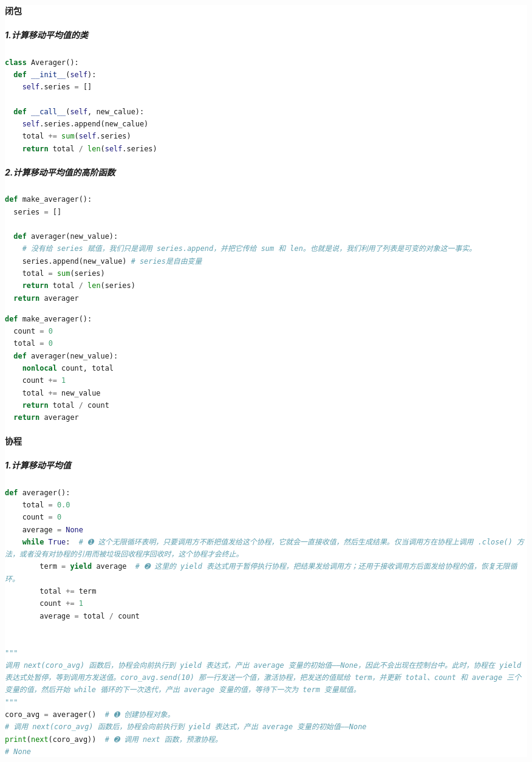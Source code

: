 #### 闭包

##### 1.计算移动平均值的类

```python
class Averager():
  def __init__(self):
    self.series = []
  
  def __call__(self, new_calue):
    self.series.append(new_calue)
    total += sum(self.series)
    return total / len(self.series)
```

##### 2.计算移动平均值的高阶函数

```python
def make_averager():
  series = []
  
  def averager(new_value):
    # 没有给 series 赋值，我们只是调用 series.append，并把它传给 sum 和 len。也就是说，我们利用了列表是可变的对象这一事实。
    series.append(new_value) # series是自由变量
    total = sum(series)
    return total / len(series)
  return averager
```

```python
def make_averager():
  count = 0
  total = 0
  def averager(new_value):
    nonlocal count, total
    count += 1
    total += new_value
    return total / count
  return averager
```

#### 协程

##### 1.计算移动平均值

```python
def averager():
    total = 0.0
    count = 0
    average = None
    while True:  # ➊ 这个无限循环表明，只要调用方不断把值发给这个协程，它就会一直接收值，然后生成结果。仅当调用方在协程上调用 .close() 方法，或者没有对协程的引用而被垃圾回收程序回收时，这个协程才会终止。
        term = yield average  # ➋ 这里的 yield 表达式用于暂停执行协程，把结果发给调用方；还用于接收调用方后面发给协程的值，恢复无限循环。
        total += term
        count += 1
        average = total / count


"""
调用 next(coro_avg) 函数后，协程会向前执行到 yield 表达式，产出 average 变量的初始值——None，因此不会出现在控制台中。此时，协程在 yield 表达式处暂停，等到调用方发送值。coro_avg.send(10) 那一行发送一个值，激活协程，把发送的值赋给 term，并更新 total、count 和 average 三个变量的值，然后开始 while 循环的下一次迭代，产出 average 变量的值，等待下一次为 term 变量赋值。
"""
coro_avg = averager()  # ➊ 创建协程对象。
# 调用 next(coro_avg) 函数后，协程会向前执行到 yield 表达式，产出 average 变量的初始值——None
print(next(coro_avg))  # ➋ 调用 next 函数，预激协程。
# None
```